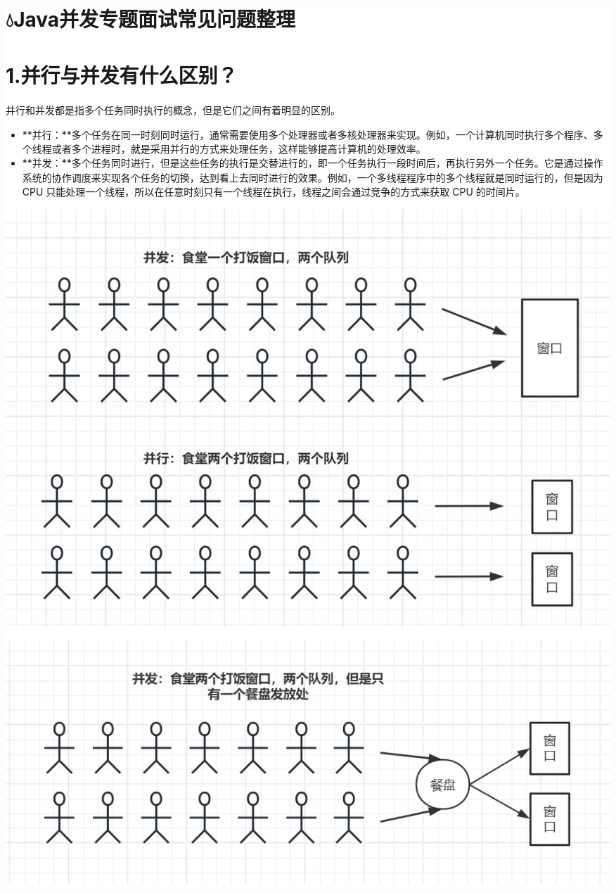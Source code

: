 # 💧Java并发专题面试常见问题整理

# 1.并行与并发有什么区别？

并行和并发都是指多个任务同时执行的概念，但是它们之间有着明显的区别。

+ **并行：**多个任务在同一时刻同时运行，通常需要使用多个处理器或者多核处理器来实现。例如，一个计算机同时执行多个程序、多个线程或者多个进程时，就是采用并行的方式来处理任务，这样能够提高计算机的处理效率。
+ **并发：**多个任务同时进行，但是这些任务的执行是交替进行的，即一个任务执行一段时间后，再执行另外一个任务。它是通过操作系统的协作调度来实现各个任务的切换，达到看上去同时进行的效果。例如，一个多线程程序中的多个线程就是同时运行的，但是因为 CPU 只能处理一个线程，所以在任意时刻只有一个线程在执行，线程之间会通过竞争的方式来获取 CPU 的时间片。

![1684069303339-9e112749-93d9-49cd-8d0c-98567a514fc6.png](./img/_kjzzIE5Zr7q1k8N/1684069303339-9e112749-93d9-49cd-8d0c-98567a514fc6-824301.png)

![1713341520869-bff64b5a-c966-44cc-b21f-8b9a8e3ebd58.png](./img/_kjzzIE5Zr7q1k8N/1713341520869-bff64b5a-c966-44cc-b21f-8b9a8e3ebd58-885422.png)
